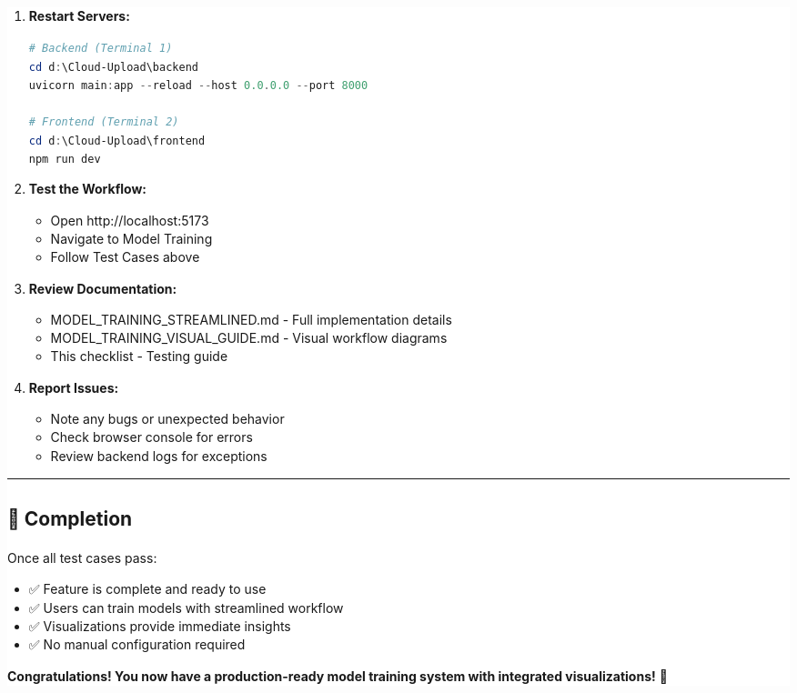1. **Restart Servers:**
   ```powershell
   # Backend (Terminal 1)
   cd d:\Cloud-Upload\backend
   uvicorn main:app --reload --host 0.0.0.0 --port 8000

   # Frontend (Terminal 2)
   cd d:\Cloud-Upload\frontend
   npm run dev
   ```

2. **Test the Workflow:**
   - Open http://localhost:5173
   - Navigate to Model Training
   - Follow Test Cases above

3. **Review Documentation:**
   - MODEL_TRAINING_STREAMLINED.md - Full implementation details
   - MODEL_TRAINING_VISUAL_GUIDE.md - Visual workflow diagrams
   - This checklist - Testing guide

4. **Report Issues:**
   - Note any bugs or unexpected behavior
   - Check browser console for errors
   - Review backend logs for exceptions

---

## 🎉 Completion

Once all test cases pass:
- ✅ Feature is complete and ready to use
- ✅ Users can train models with streamlined workflow
- ✅ Visualizations provide immediate insights
- ✅ No manual configuration required

**Congratulations! You now have a production-ready model training system with integrated visualizations!** 🚀
